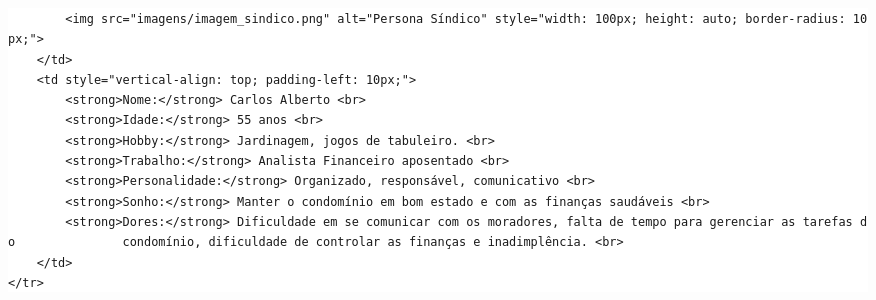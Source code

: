 			<img src="imagens/imagem_sindico.png" alt="Persona Síndico" style="width: 100px; height: auto; border-radius: 10px;">
		</td>
		<td style="vertical-align: top; padding-left: 10px;">
			<strong>Nome:</strong> Carlos Alberto <br>
			<strong>Idade:</strong> 55 anos <br>
			<strong>Hobby:</strong> Jardinagem, jogos de tabuleiro. <br>
			<strong>Trabalho:</strong> Analista Financeiro aposentado <br>
			<strong>Personalidade:</strong> Organizado, responsável, comunicativo <br>
			<strong>Sonho:</strong> Manter o condomínio em bom estado e com as finanças saudáveis <br>
			<strong>Dores:</strong> Dificuldade em se comunicar com os moradores, falta de tempo para gerenciar as tarefas do 				condomínio, dificuldade de controlar as finanças e inadimplência. <br>
		</td>
	</tr>
</table>
